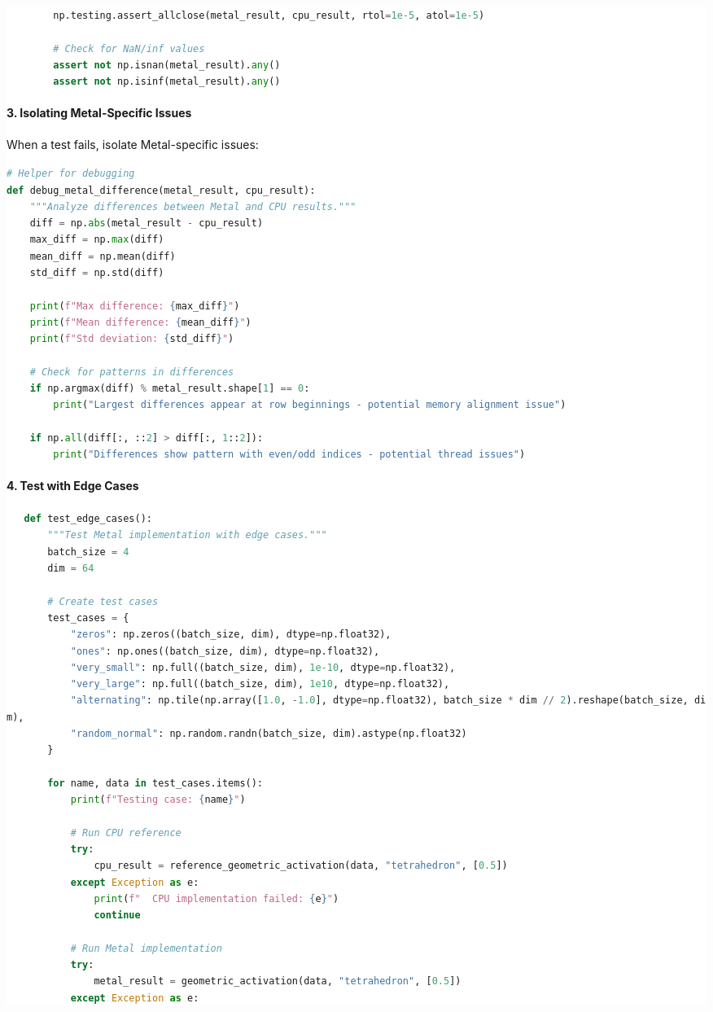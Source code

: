 ```python
        np.testing.assert_allclose(metal_result, cpu_result, rtol=1e-5, atol=1e-5)
        
        # Check for NaN/inf values
        assert not np.isnan(metal_result).any()
        assert not np.isinf(metal_result).any()
```

#### 3. Isolating Metal-Specific Issues

When a test fails, isolate Metal-specific issues:

```python
# Helper for debugging
def debug_metal_difference(metal_result, cpu_result):
    """Analyze differences between Metal and CPU results."""
    diff = np.abs(metal_result - cpu_result)
    max_diff = np.max(diff)
    mean_diff = np.mean(diff)
    std_diff = np.std(diff)
    
    print(f"Max difference: {max_diff}")
    print(f"Mean difference: {mean_diff}")
    print(f"Std deviation: {std_diff}")
    
    # Check for patterns in differences
    if np.argmax(diff) % metal_result.shape[1] == 0:
        print("Largest differences appear at row beginnings - potential memory alignment issue")
        
    if np.all(diff[:, ::2] > diff[:, 1::2]):
        print("Differences show pattern with even/odd indices - potential thread issues")
```

#### 4. Test with Edge Cases

```python
   def test_edge_cases():
       """Test Metal implementation with edge cases."""
       batch_size = 4
       dim = 64
       
       # Create test cases
       test_cases = {
           "zeros": np.zeros((batch_size, dim), dtype=np.float32),
           "ones": np.ones((batch_size, dim), dtype=np.float32),
           "very_small": np.full((batch_size, dim), 1e-10, dtype=np.float32),
           "very_large": np.full((batch_size, dim), 1e10, dtype=np.float32),
           "alternating": np.tile(np.array([1.0, -1.0], dtype=np.float32), batch_size * dim // 2).reshape(batch_size, dim),
           "random_normal": np.random.randn(batch_size, dim).astype(np.float32)
       }
       
       for name, data in test_cases.items():
           print(f"Testing case: {name}")
           
           # Run CPU reference
           try:
               cpu_result = reference_geometric_activation(data, "tetrahedron", [0.5])
           except Exception as e:
               print(f"  CPU implementation failed: {e}")
               continue
               
           # Run Metal implementation
           try:
               metal_result = geometric_activation(data, "tetrahedron", [0.5])
           except Exception as e:
```